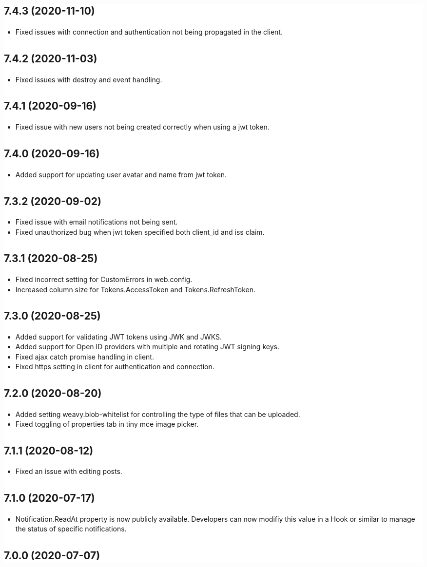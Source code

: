 ## 7.4.3 (2020-11-10)

* Fixed issues with connection and authentication not being propagated in the client.

## 7.4.2 (2020-11-03)

* Fixed issues with destroy and event handling.

## 7.4.1 (2020-09-16)

* Fixed issue with new users not being created correctly when using a jwt token.

## 7.4.0 (2020-09-16)

* Added support for updating user avatar and name from jwt token.

## 7.3.2 (2020-09-02)

* Fixed issue with email notifications not being sent.
* Fixed unauthorized bug when jwt token specified both client_id and iss claim.

## 7.3.1 (2020-08-25)

* Fixed incorrect setting for CustomErrors in web.config.
* Increased column size for Tokens.AccessToken and Tokens.RefreshToken.

## 7.3.0 (2020-08-25)

* Added support for validating JWT tokens using JWK and JWKS.
* Added support for Open ID providers with multiple and rotating JWT signing keys.
* Fixed ajax catch promise handling in client.
* Fixed https setting in client for authentication and connection.

## 7.2.0 (2020-08-20)

* Added setting weavy.blob-whitelist for controlling the type of files that can be uploaded.
* Fixed toggling of properties tab in tiny mce image picker.

## 7.1.1 (2020-08-12)

* Fixed an issue with editing posts.

## 7.1.0 (2020-07-17)

* Notification.ReadAt property is now publicly available. Developers can now modifiy this value in a Hook or similar to manage the status of specific notifications.

## 7.0.0 (2020-07-07)
